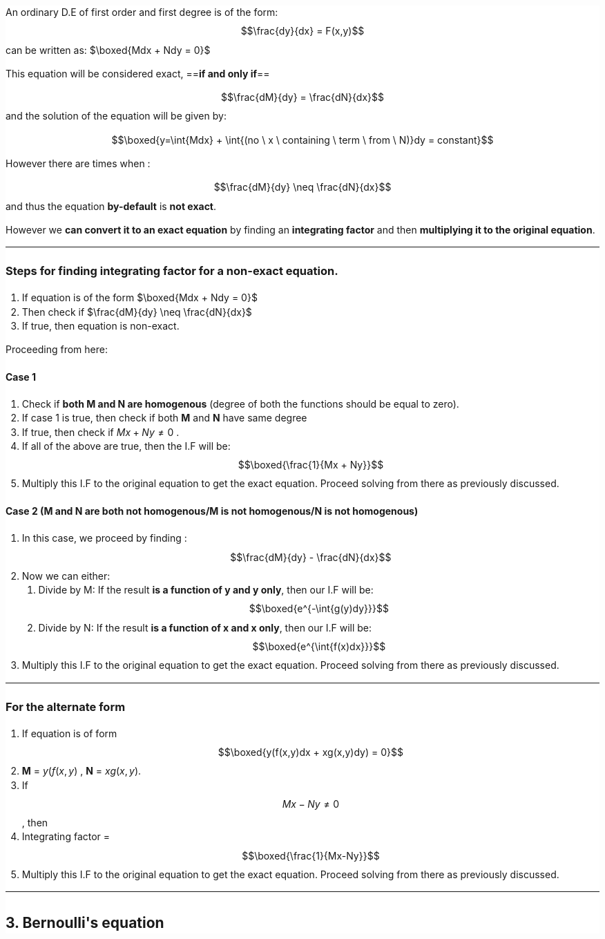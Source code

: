 An ordinary D.E of first order and first degree is of the form: $$\frac{dy}{dx} = F(x,y)$$ can be written as: $\boxed{Mdx + Ndy = 0}$

This equation will be considered exact, ==**if and only if**== 

$$\frac{dM}{dy} = \frac{dN}{dx}$$
and the solution of the equation will be given by:

$$\boxed{y=\int{Mdx} + \int{(no \ x \ containing \ term \ from \ N)}dy = constant}$$

However there are times when :

$$\frac{dM}{dy} \neq \frac{dN}{dx}$$
and thus the equation **by-default** is **not exact**.

However we **can convert it to an exact equation** by finding an **integrating factor** and then **multiplying it to the original equation**.

---
### Steps for finding integrating factor for a non-exact equation.

1. If equation is of the form $\boxed{Mdx + Ndy = 0}$
2. Then check if $\frac{dM}{dy} \neq \frac{dN}{dx}$
3. If true, then equation is non-exact.

Proceeding from here:

#### Case 1

1. Check if **both M and N are homogenous** (degree of both the functions should be equal to zero).  
2. If case 1 is true, then check if both **M** and **N** have same degree
3. If true, then check if $Mx + Ny \neq 0$ .
4. If all of the above are true, then the I.F will be: $$\boxed{\frac{1}{Mx + Ny}}$$
5. Multiply this I.F to the original equation to get the exact equation. Proceed solving from there as previously discussed.

#### Case 2 (M and N are both not homogenous/M is not homogenous/N is not homogenous)

1. In this case, we proceed by finding : $$\frac{dM}{dy} - \frac{dN}{dx}$$
2. Now we can either:
	1. Divide by M: If the result **is a function of y and y only**, then our I.F will be: $$\boxed{e^{-\int{g(y)dy}}}$$
	2. Divide by N: If the result **is a function of x and x only**, then our I.F will be: $$\boxed{e^{\int{f(x)dx}}}$$
3. Multiply this I.F to the original equation to get the exact equation. Proceed solving from there as previously discussed.

---

### For the alternate form

1. If equation is of form $$\boxed{y(f(x,y)dx + xg(x,y)dy) = 0}$$
2. **M** = $y(f(x,y)$ , **N** = $xg(x,y)$.
3. If $$Mx-Ny \neq 0$$, then 
4. Integrating factor = $$\boxed{\frac{1}{Mx-Ny}}$$
5. Multiply this I.F to the original equation to get the exact equation. Proceed solving from there as previously discussed.
---
## 3. Bernoulli's equation
